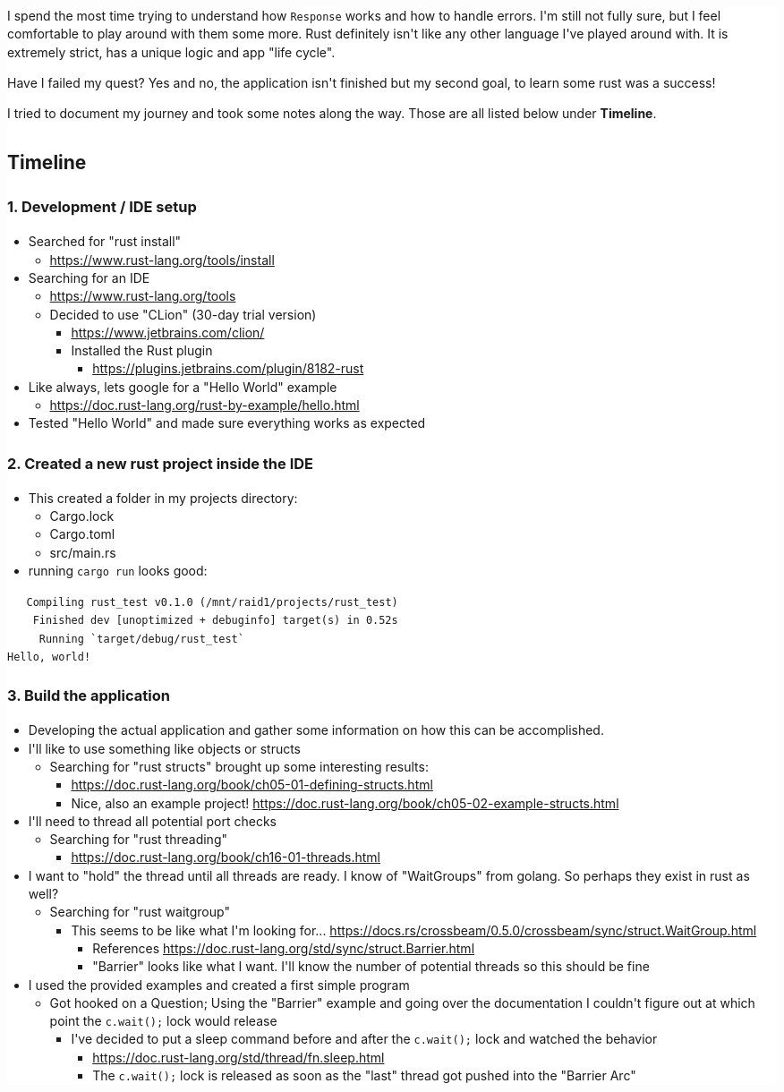 I spend the most time trying to understand how `Response` works and how to handle errors. I'm still
not fully sure, but I feel comfortable to play around with them some more.
Rust definitely isn't like any other language I've played around with.
It is extremely strict, has a unique logic and app "life cycle". 

Have I failed my quest? Yes and no, the application isn't finished but my second goal, to learn some 
rust was a success!

I tried to document my journey and took some notes along the way. Those are all listed below under 
**Timeline**.

## Timeline
### 1. Development / IDE setup
- Searched for "rust install"
    - https://www.rust-lang.org/tools/install
- Searching for an IDE
    - https://www.rust-lang.org/tools
    - Decided to use "CLion" (30-day trial version)
        - https://www.jetbrains.com/clion/
        - Installed the Rust plugin
            - https://plugins.jetbrains.com/plugin/8182-rust
- Like always, lets google for a "Hello World" example
    - https://doc.rust-lang.org/rust-by-example/hello.html
- Tested "Hello World" and made sure everything works as expected

### 2. Created a new rust project inside the IDE
- This created a folder in my projects directory:
    - Cargo.lock
    - Cargo.toml
    - src/main.rs
- running `cargo run` looks good:
```
   Compiling rust_test v0.1.0 (/mnt/raid1/projects/rust_test)
    Finished dev [unoptimized + debuginfo] target(s) in 0.52s
     Running `target/debug/rust_test`
Hello, world!
```

### 3. Build the application
- Developing the actual application and gather some information on how this can be accomplished.
- I'll like to use something like objects or structs
    - Searching for "rust structs" brought up some interesting results:
        - https://doc.rust-lang.org/book/ch05-01-defining-structs.html
        - Nice, also an example project! https://doc.rust-lang.org/book/ch05-02-example-structs.html
- I'll need to thread all potential port checks
    - Searching for "rust threading"
        - https://doc.rust-lang.org/book/ch16-01-threads.html
- I want to "hold" the thread until all threads are ready. I know of "WaitGroups" from golang. So perhaps they exist in rust as well?
    - Searching for "rust waitgroup"
        - This seems to be like what I'm looking for... https://docs.rs/crossbeam/0.5.0/crossbeam/sync/struct.WaitGroup.html
            - References https://doc.rust-lang.org/std/sync/struct.Barrier.html
            - "Barrier" looks like what I want. I'll know the number of potential threads so this should be fine
- I used the provided examples and created a first simple program
    - Got hooked on a Question; Using the "Barrier" example and going over the documentation I couldn't figure out at which point the `c.wait();` lock would release
        - I've decided to put a sleep command before and after the `c.wait();` lock and watched the behavior
            - https://doc.rust-lang.org/std/thread/fn.sleep.html
            - The `c.wait();` lock is released as soon as the "last" thread got pushed into the "Barrier Arc"